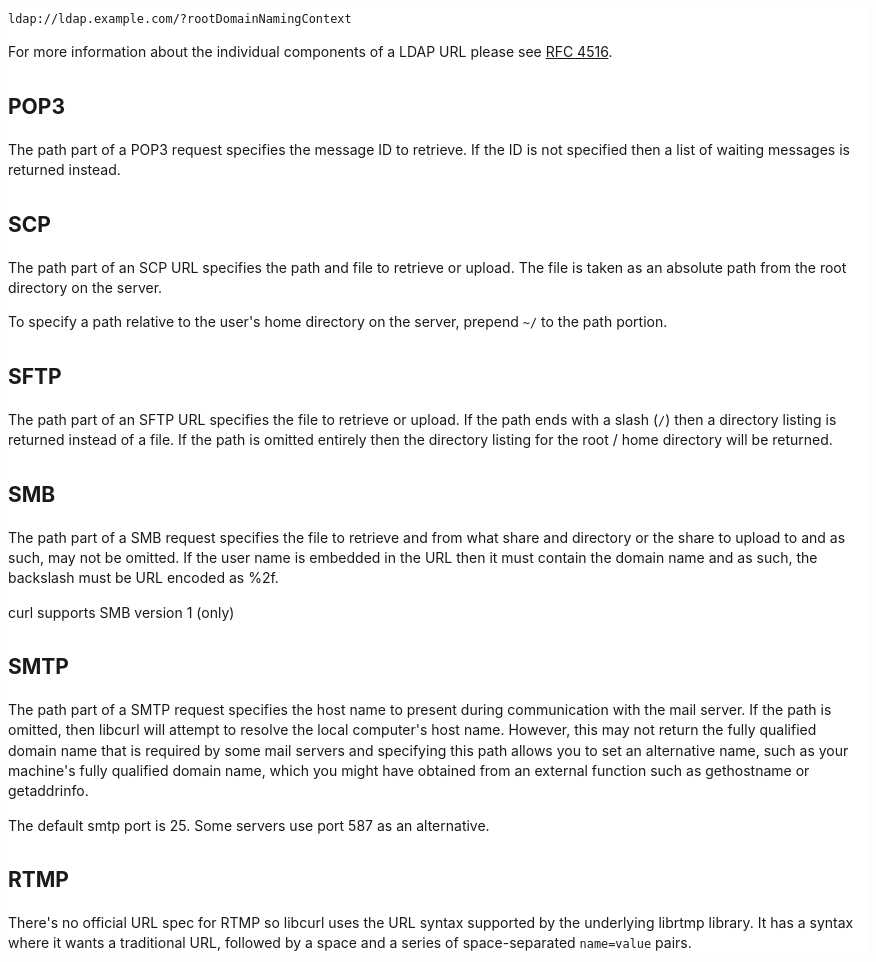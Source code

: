     ldap://ldap.example.com/?rootDomainNamingContext

For more information about the individual components of a LDAP URL please
see [RFC 4516](https://tools.ietf.org/html/rfc4516).

## POP3

The path part of a POP3 request specifies the message ID to retrieve. If the
ID is not specified then a list of waiting messages is returned instead.

## SCP

The path part of an SCP URL specifies the path and file to retrieve or
upload. The file is taken as an absolute path from the root directory on the
server.

To specify a path relative to the user's home directory on the server, prepend
`~/` to the path portion.

## SFTP

The path part of an SFTP URL specifies the file to retrieve or upload. If the
path ends with a slash (`/`) then a directory listing is returned instead of a
file. If the path is omitted entirely then the directory listing for the root
/ home directory will be returned.

## SMB
The path part of a SMB request specifies the file to retrieve and from what
share and directory or the share to upload to and as such, may not be omitted.
If the user name is embedded in the URL then it must contain the domain name
and as such, the backslash must be URL encoded as %2f.

curl supports SMB version 1 (only)

## SMTP

The path part of a SMTP request specifies the host name to present during
communication with the mail server. If the path is omitted, then libcurl will
attempt to resolve the local computer's host name. However, this may not
return the fully qualified domain name that is required by some mail servers
and specifying this path allows you to set an alternative name, such as your
machine's fully qualified domain name, which you might have obtained from an
external function such as gethostname or getaddrinfo.

The default smtp port is 25. Some servers use port 587 as an alternative.

## RTMP

There's no official URL spec for RTMP so libcurl uses the URL syntax supported
by the underlying librtmp library. It has a syntax where it wants a
traditional URL, followed by a space and a series of space-separated
`name=value` pairs.
